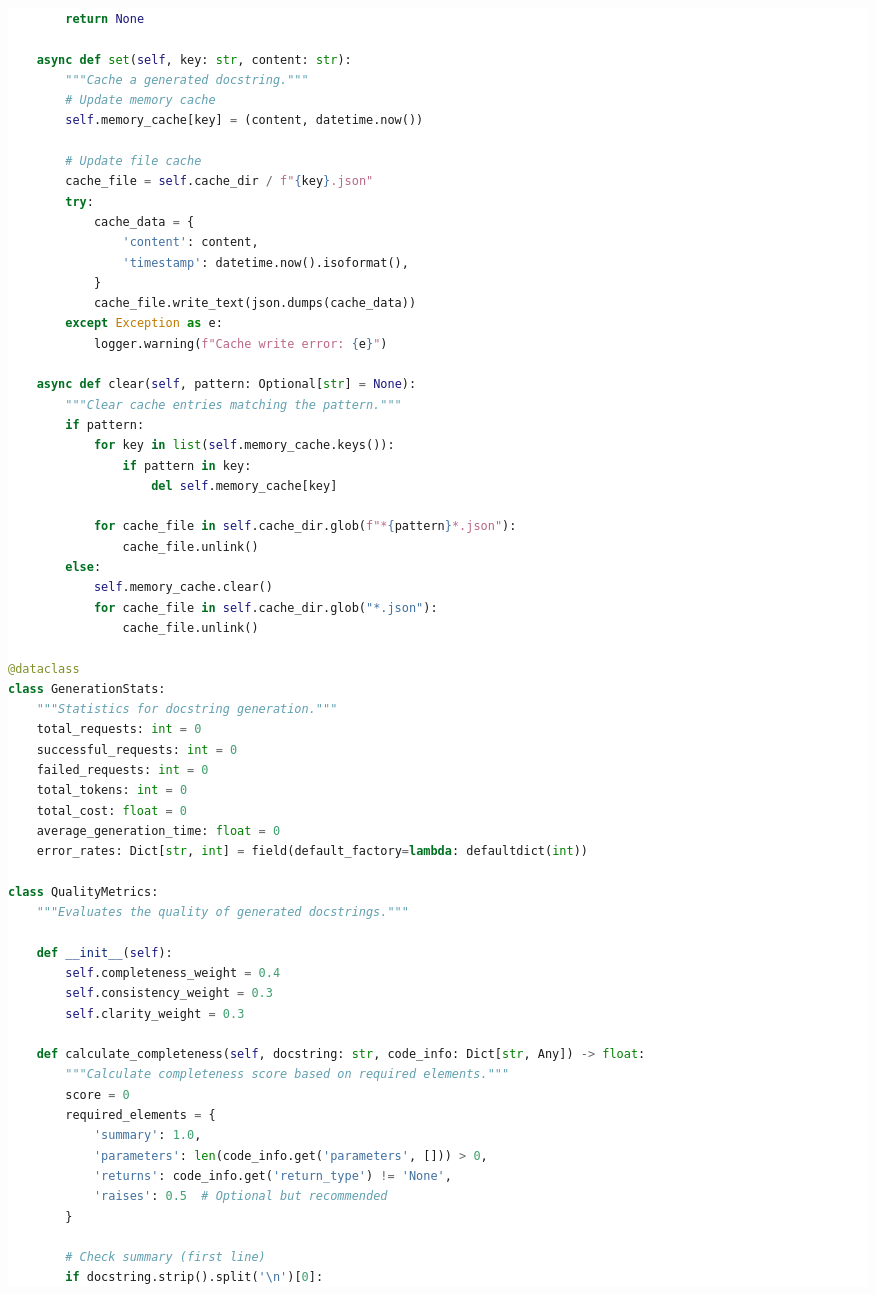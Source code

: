 ```python
        return None

    async def set(self, key: str, content: str):
        """Cache a generated docstring."""
        # Update memory cache
        self.memory_cache[key] = (content, datetime.now())
        
        # Update file cache
        cache_file = self.cache_dir / f"{key}.json"
        try:
            cache_data = {
                'content': content,
                'timestamp': datetime.now().isoformat(),
            }
            cache_file.write_text(json.dumps(cache_data))
        except Exception as e:
            logger.warning(f"Cache write error: {e}")

    async def clear(self, pattern: Optional[str] = None):
        """Clear cache entries matching the pattern."""
        if pattern:
            for key in list(self.memory_cache.keys()):
                if pattern in key:
                    del self.memory_cache[key]
            
            for cache_file in self.cache_dir.glob(f"*{pattern}*.json"):
                cache_file.unlink()
        else:
            self.memory_cache.clear()
            for cache_file in self.cache_dir.glob("*.json"):
                cache_file.unlink()

@dataclass
class GenerationStats:
    """Statistics for docstring generation."""
    total_requests: int = 0
    successful_requests: int = 0
    failed_requests: int = 0
    total_tokens: int = 0
    total_cost: float = 0
    average_generation_time: float = 0
    error_rates: Dict[str, int] = field(default_factory=lambda: defaultdict(int))

class QualityMetrics:
    """Evaluates the quality of generated docstrings."""
    
    def __init__(self):
        self.completeness_weight = 0.4
        self.consistency_weight = 0.3
        self.clarity_weight = 0.3

    def calculate_completeness(self, docstring: str, code_info: Dict[str, Any]) -> float:
        """Calculate completeness score based on required elements."""
        score = 0
        required_elements = {
            'summary': 1.0,
            'parameters': len(code_info.get('parameters', [])) > 0,
            'returns': code_info.get('return_type') != 'None',
            'raises': 0.5  # Optional but recommended
        }
        
        # Check summary (first line)
        if docstring.strip().split('\n')[0]:
```